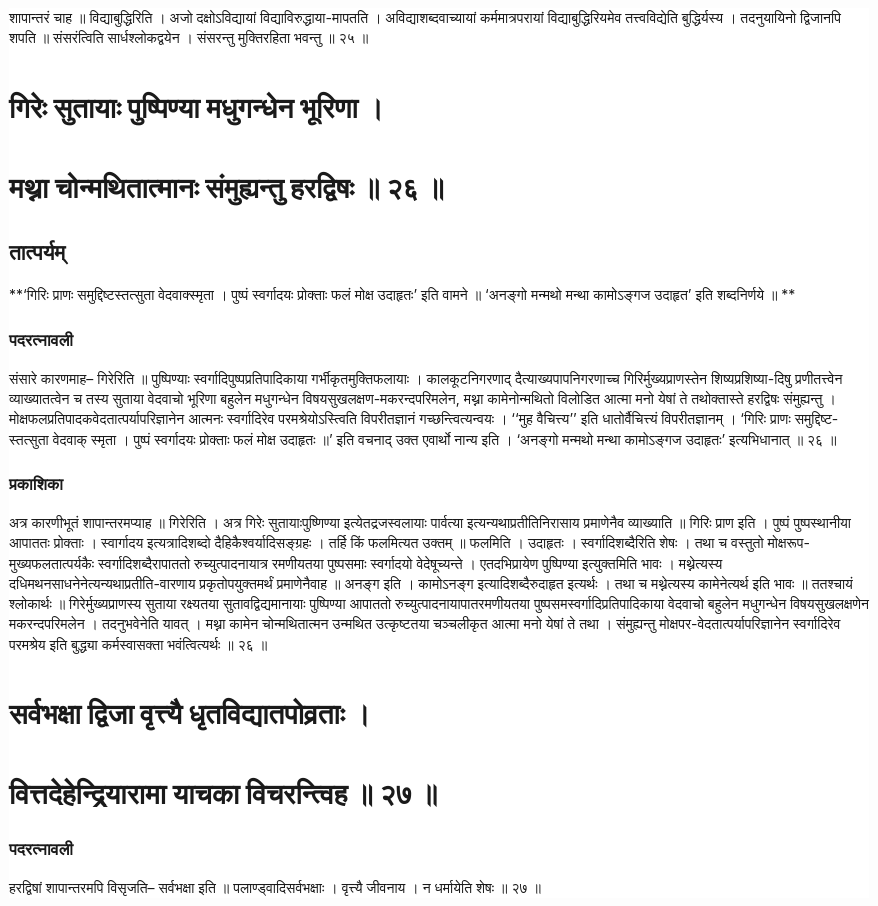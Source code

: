 शापान्तरं चाह ॥ विद्याबुद्धिरिति । अजो दक्षोऽविद्यायां विद्याविरुद्धाया-मापतति । अविद्याशब्दवाच्यायां कर्ममात्रपरायां विद्याबुद्धिरियमेव तत्त्वविद्येति बुद्धिर्यस्य । तदनुयायिनो द्विजानपि शपति ॥ संसरंत्विति सार्धश्लोकद्वयेन । संसरन्तु मुक्तिरहिता भवन्तु ॥ २५ ॥

# **गिरेः सुतायाः पुष्पिण्या मधुगन्धेन भूरिणा ।**

# **मथ्ना चोन्मथितात्मानः संमुह्यन्तु हरद्विषः ॥ २६ ॥**

## **तात्पर्यम्**

**‘गिरिः प्राणः समुद्दिष्टस्तत्सुता वेदवाक्स्मृता । पुष्पं स्वर्गादयः प्रोक्ताः फलं मोक्ष उदाहृतः’ इति वामने ॥ ‘अनङ्गो मन्मथो मन्था कामोऽङ्गज उदाहृत’ इति शब्दनिर्णये ॥ **

### **पदरत्नावली**

संसारे कारणमाह– गिरेरिति ॥ पुष्पिण्याः स्वर्गादिपुष्पप्रतिपादिकाया गर्भीकृतमुक्तिफलायाः । कालकूटनिगरणाद् दैत्याख्यपापनिगरणाच्च गिरिर्मुख्यप्राणस्तेन शिष्यप्रशिष्या-दिषु प्रणीतत्त्वेन व्याख्यातत्वेन च तस्य सुताया वेदवाचो भूरिणा बहुलेन मधुगन्धेन विषयसुखलक्षण-मकरन्दपरिमलेन, मथ्ना कामेनोन्मथितो विलोडित आत्मा मनो येषां ते तथोक्तास्ते हरद्विषः संमुह्यन्तु । मोक्षफलप्रतिपादकवेदतात्पर्यापरिज्ञानेन आत्मनः स्वर्गादिरेव परमश्रेयोऽस्त्विति विपरीतज्ञानं गच्छन्त्वित्यन्वयः । ‘‘मुह वैचित्त्य’’ इति धातोर्वैचित्त्यं विपरीतज्ञानम् । ‘गिरिः प्राणः समुद्दिष्ट-स्तत्सुता वेदवाक् स्मृता । पुष्पं स्वर्गादयः प्रोक्ताः फलं मोक्ष उदाहृतः ॥’ इति वचनाद् उक्त एवार्थो नान्य इति । ‘अनङ्गो मन्मथो मन्था कामोऽङ्गज उदाहृतः’ इत्यभिधानात् ॥ २६ ॥

### **प्रकाशिका**

अत्र कारणीभूतं शापान्तरमप्याह ॥ गिरेरिति । अत्र गिरेः सुतायाःपुष्णिण्या इत्येतद्रजस्वलायाः पार्वत्या इत्यन्यथाप्रतीतिनिरासाय प्रमाणेनैव व्याख्याति ॥ गिरिः प्राण इति । पुष्पं पुष्पस्थानीया आपाततः प्रोक्ताः । स्वार्गादय इत्यत्रादिशब्दो दैहिकैश्वर्यादिसङ्ग्रहः । तर्हि किं फलमित्यत उक्तम् ॥ फलमिति । उदाहृतः । स्वर्गादिशब्दैरिति शेषः । तथा च वस्तुतो मोक्षरूप-मुख्यफलतात्पर्यकैः स्वर्गादिशब्दैरापाततो रुच्युत्पादनायात्र रमणीयतया पुष्पसमाः स्वर्गादयो वेदेषूच्यन्ते । एतदभिप्रायेण पुष्पिण्या इत्युक्तमिति भावः । मथ्नेत्यस्य दधिमथनसाधनेनेत्यन्यथाप्रतीति-वारणाय प्रकृतोपयुक्तमर्थं प्रमाणेनैवाह ॥ अनङ्ग इति । कामोऽनङ्ग इत्यादिशब्दैरुदाहृत इत्यर्थः । तथा च मथ्नेत्यस्य कामेनेत्यर्थ इति भावः ॥ ततश्चायं श्लोकार्थः ॥ गिरेर्मुख्यप्राणस्य सुताया रक्ष्यतया सुतावद्विद्यमानायाः पुष्पिण्या आपाततो रुच्युत्पादनायापातरमणीयतया पुष्पसमस्वर्गादिप्रतिपादिकाया वेदवाचो बहुलेन मधुगन्धेन विषयसुखलक्षणेन मकरन्दपरिमलेन । तदनुभवेनेति यावत् । मथ्ना कामेन चोन्मथितात्मन उन्मथित उत्कृष्टतया चञ्चलीकृत आत्मा मनो येषां ते तथा । संमुह्यन्तु मोक्षपर-वेदतात्पर्यापरिज्ञानेन स्वर्गादिरेव परमश्रेय इति बुद्ध्या कर्मस्वासक्ता भवंत्वित्यर्थः ॥ २६ ॥

# **सर्वभक्षा द्विजा वृत्त्यै धृतविद्यातपोव्रताः ।**

# **वित्तदेहेन्द्रियारामा याचका विचरन्त्विह ॥ २७ ॥**

### **पदरत्नावली**

हरद्विषां शापान्तरमपि विसृजति– सर्वभक्षा इति ॥ पलाण्ड्वादिसर्वभक्षाः । वृत्त्यै जीवनाय । न धर्मायेति शेषः ॥ २७ ॥
